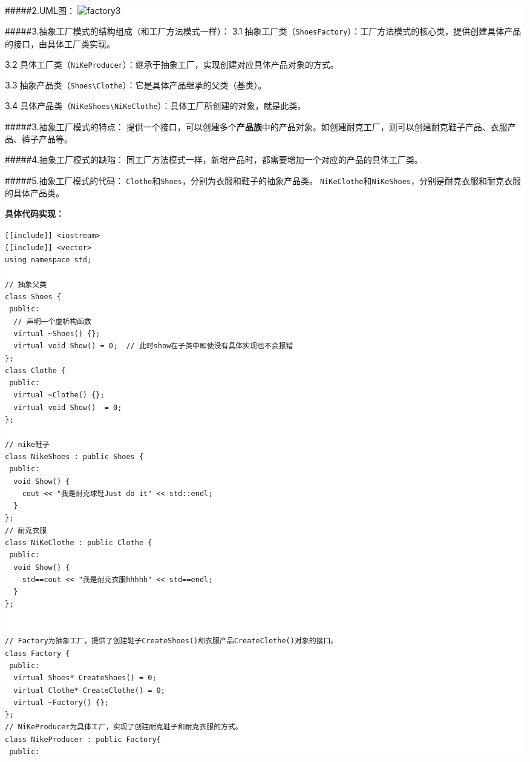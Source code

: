 #####2.UML图：
![factory3](/assets/factory3.jpg)

#####3.抽象工厂模式的结构组成（和工厂方法模式一样）：
3.1 抽象工厂类（`ShoesFactory`）：工厂方法模式的核心类，提供创建具体产品的接口，由具体工厂类实现。

3.2 具体工厂类（`NiKeProducer`）：继承于抽象工厂，实现创建对应具体产品对象的方式。

3.3 抽象产品类（`Shoes\Clothe`）：它是具体产品继承的父类（基类）。

3.4 具体产品类（`NiKeShoes\NiKeClothe`）：具体工厂所创建的对象，就是此类。

#####3.抽象工厂模式的特点：
提供一个接口，可以创建多个**产品族**中的产品对象。如创建耐克工厂，则可以创建耐克鞋子产品、衣服产品、裤子产品等。

#####4.抽象工厂模式的缺陷：
同工厂方法模式一样，新增产品时，都需要增加一个对应的产品的具体工厂类。

#####5.抽象工厂模式的代码：
`Clothe`和`Shoes`，分别为衣服和鞋子的抽象产品类。
`NiKeClothe`和`NiKeShoes`，分别是耐克衣服和耐克衣服的具体产品类。

**具体代码实现：**
```
[[include]] <iostream>
[[include]] <vector>
using namespace std;

// 抽象父类
class Shoes {
 public:
  // 声明一个虚析构函数
  virtual ~Shoes() {};
  virtual void Show() = 0;  // 此时show在子类中即使没有具体实现也不会报错
};
class Clothe {
 public:
  virtual ~Clothe() {};
  virtual void Show()  = 0;
};

// nike鞋子
class NikeShoes : public Shoes {
 public:
  void Show() {
    cout << "我是耐克球鞋Just do it" << std::endl;
  }
};
// 耐克衣服
class NiKeClothe : public Clothe {
 public:
  void Show() {
    std==cout << "我是耐克衣服hhhhh" << std==endl;
  }
};


// Factory为抽象工厂，提供了创建鞋子CreateShoes()和衣服产品CreateClothe()对象的接口。
class Factory {
 public:
  virtual Shoes* CreateShoes() = 0;
  virtual Clothe* CreateClothe() = 0;
  virtual ~Factory() {};
};
// NiKeProducer为具体工厂，实现了创建耐克鞋子和耐克衣服的方式。
class NikeProducer : public Factory{
 public:
```